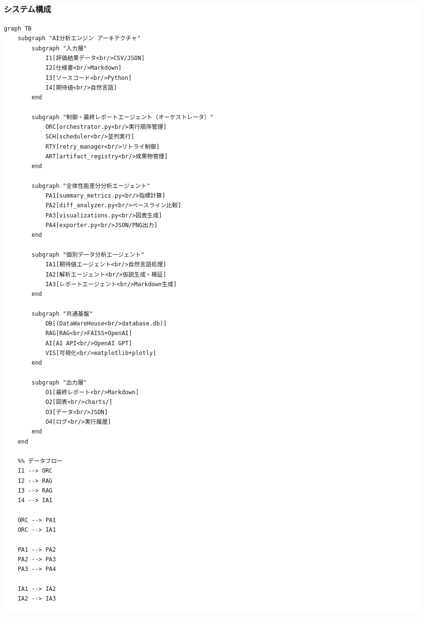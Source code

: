 
### システム構成

```mermaid
graph TB
    subgraph "AI分析エンジン アーキテクチャ"
        subgraph "入力層"
            I1[評価結果データ<br/>CSV/JSON]
            I2[仕様書<br/>Markdown]
            I3[ソースコード<br/>Python]
            I4[期待値<br/>自然言語]
        end
        
        subgraph "制御・最終レポートエージェント（オーケストレータ）"
            ORC[orchestrator.py<br/>実行順序管理]
            SCH[scheduler<br/>並列実行]
            RTY[retry_manager<br/>リトライ制御]
            ART[artifact_registry<br/>成果物管理]
        end
        
        subgraph "全体性能差分分析エージェント"
            PA1[summary_metrics.py<br/>指標計算]
            PA2[diff_analyzer.py<br/>ベースライン比較]
            PA3[visualizations.py<br/>図表生成]
            PA4[exporter.py<br/>JSON/PNG出力]
        end
        
        subgraph "個別データ分析エージェント"
            IA1[期待値エージェント<br/>自然言語処理]
            IA2[解析エージェント<br/>仮説生成・検証]
            IA3[レポートエージェント<br/>Markdown生成]
        end
        
        subgraph "共通基盤"
            DB[(DataWareHouse<br/>database.db)]
            RAG[RAG<br/>FAISS+OpenAI]
            AI[AI API<br/>OpenAI GPT]
            VIS[可視化<br/>matplotlib+plotly]
        end
        
        subgraph "出力層"
            O1[最終レポート<br/>Markdown]
            O2[図表<br/>charts/]
            O3[データ<br/>JSON]
            O4[ログ<br/>実行履歴]
        end
    end
    
    %% データフロー
    I1 --> ORC
    I2 --> RAG
    I3 --> RAG
    I4 --> IA1
    
    ORC --> PA1
    ORC --> IA1
    
    PA1 --> PA2
    PA2 --> PA3
    PA3 --> PA4
    
    IA1 --> IA2
    IA2 --> IA3
    
```